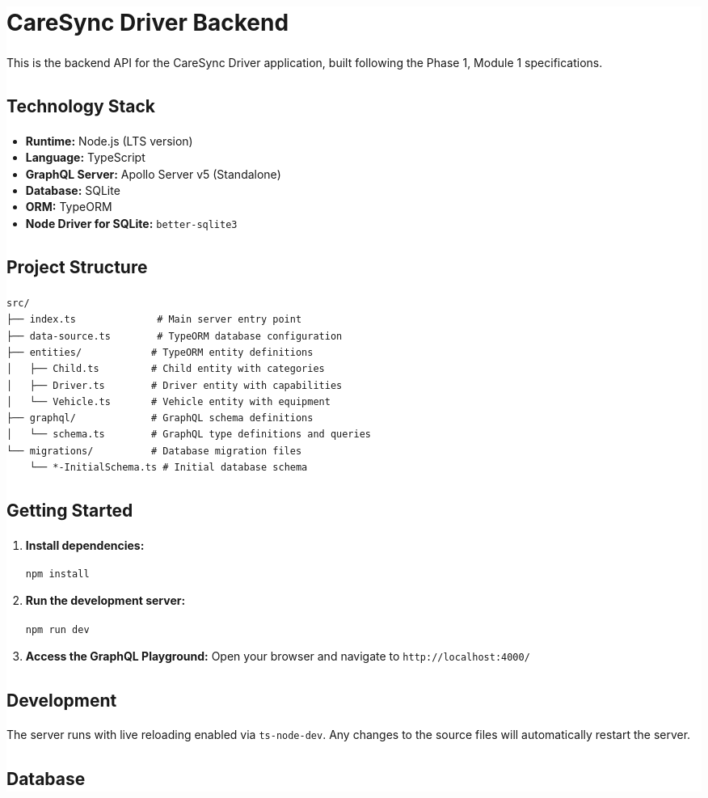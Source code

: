 # CareSync Driver Backend

This is the backend API for the CareSync Driver application, built following the Phase 1, Module 1 specifications.

## Technology Stack

- **Runtime:** Node.js (LTS version)
- **Language:** TypeScript
- **GraphQL Server:** Apollo Server v5 (Standalone)
- **Database:** SQLite
- **ORM:** TypeORM
- **Node Driver for SQLite:** `better-sqlite3`

## Project Structure

```
src/
├── index.ts              # Main server entry point
├── data-source.ts        # TypeORM database configuration
├── entities/            # TypeORM entity definitions
│   ├── Child.ts         # Child entity with categories
│   ├── Driver.ts        # Driver entity with capabilities
│   └── Vehicle.ts       # Vehicle entity with equipment
├── graphql/             # GraphQL schema definitions
│   └── schema.ts        # GraphQL type definitions and queries
└── migrations/          # Database migration files
    └── *-InitialSchema.ts # Initial database schema
```

## Getting Started

1. **Install dependencies:**
   ```bash
   npm install
   ```

2. **Run the development server:**
   ```bash
   npm run dev
   ```

3. **Access the GraphQL Playground:**
   Open your browser and navigate to `http://localhost:4000/`

## Development

The server runs with live reloading enabled via `ts-node-dev`. Any changes to the source files will automatically restart the server.

## Database
